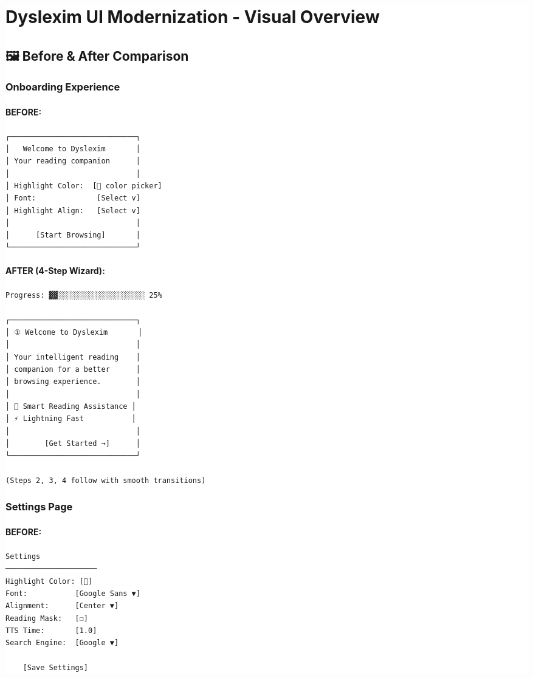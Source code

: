 # Dyslexim UI Modernization - Visual Overview

## 🖼️ Before & After Comparison

### Onboarding Experience

#### BEFORE:
```
┌─────────────────────────────┐
│   Welcome to Dyslexim       │
│ Your reading companion      │
│                             │
│ Highlight Color:  [🎨 color picker]
│ Font:              [Select v]
│ Highlight Align:   [Select v]
│                             │
│      [Start Browsing]       │
└─────────────────────────────┘
```

#### AFTER (4-Step Wizard):
```
Progress: ▓▓░░░░░░░░░░░░░░░░░░░░ 25%

┌─────────────────────────────┐
│ ① Welcome to Dyslexim       │
│                             │
│ Your intelligent reading    │
│ companion for a better      │
│ browsing experience.        │
│                             │
│ 📖 Smart Reading Assistance │
│ ⚡ Lightning Fast           │
│                             │
│        [Get Started →]      │
└─────────────────────────────┘

(Steps 2, 3, 4 follow with smooth transitions)
```

### Settings Page

#### BEFORE:
```
Settings
─────────────────────
Highlight Color: [🎨]
Font:           [Google Sans ▼]
Alignment:      [Center ▼]
Reading Mask:   [☐]
TTS Time:       [1.0]
Search Engine:  [Google ▼]

    [Save Settings]
```
